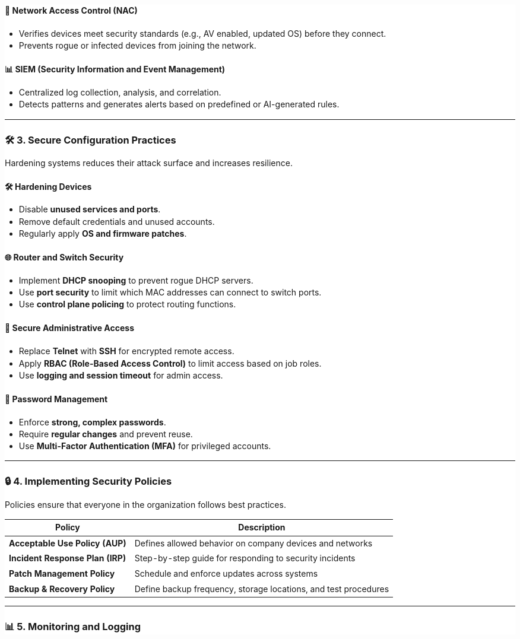 #### 📲 **Network Access Control (NAC)**
- Verifies devices meet security standards (e.g., AV enabled, updated OS) before they connect.
- Prevents rogue or infected devices from joining the network.

#### 📊 **SIEM (Security Information and Event Management)**
- Centralized log collection, analysis, and correlation.
- Detects patterns and generates alerts based on predefined or AI-generated rules.

---

### 🛠️ 3. **Secure Configuration Practices**

Hardening systems reduces their attack surface and increases resilience.

#### 🛠️ **Hardening Devices**
- Disable **unused services and ports**.
- Remove default credentials and unused accounts.
- Regularly apply **OS and firmware patches**.

#### 🌐 **Router and Switch Security**
- Implement **DHCP snooping** to prevent rogue DHCP servers.
- Use **port security** to limit which MAC addresses can connect to switch ports.
- Use **control plane policing** to protect routing functions.

#### 🔐 **Secure Administrative Access**
- Replace **Telnet** with **SSH** for encrypted remote access.
- Apply **RBAC (Role-Based Access Control)** to limit access based on job roles.
- Use **logging and session timeout** for admin access.

#### 🔑 **Password Management**
- Enforce **strong, complex passwords**.
- Require **regular changes** and prevent reuse.
- Use **Multi-Factor Authentication (MFA)** for privileged accounts.

---

### 🔒 4. **Implementing Security Policies**

Policies ensure that everyone in the organization follows best practices.

| Policy | Description |
|--------|-------------|
| **Acceptable Use Policy (AUP)** | Defines allowed behavior on company devices and networks |
| **Incident Response Plan (IRP)** | Step-by-step guide for responding to security incidents |
| **Patch Management Policy** | Schedule and enforce updates across systems |
| **Backup & Recovery Policy** | Define backup frequency, storage locations, and test procedures |

---

### 📊 5. **Monitoring and Logging**

